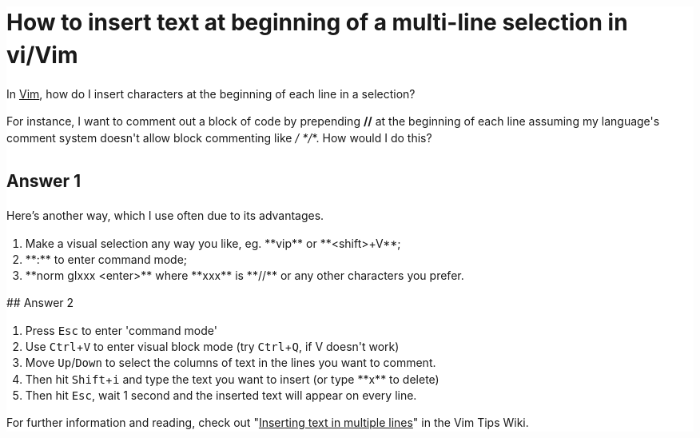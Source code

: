 # How to insert text at beginning of a multi-line selection in vi/Vim
In <a href="http://en.wikipedia.org/wiki/Vim_%28text_editor%29" rel="noreferrer">Vim</a>, how do I  insert characters at the beginning of each line in a selection?

For instance,  I want to comment out a block of code by prepending **//** at the beginning of each line assuming my language's comment system doesn't allow block commenting like **/* */**.  How would I do this?
## Answer 1
Here’s another way, which I use often due to its advantages.
<ol>
<li>Make a visual selection any way you like, eg. **vip** or **&lt;shift&gt;+V**;</li>
<li>**:** to enter command mode;</li>
<li>**norm gIxxx &lt;enter&gt;** where **xxx** is **//** or any other characters you prefer.</li>
</ol>
## Answer 2
<ol>
<li>Press <kbd>Esc</kbd> to enter 'command mode'</li>
<li>Use <kbd>Ctrl</kbd>+<kbd>V</kbd> to enter visual block mode (try <kbd>Ctrl</kbd>+<kbd>Q</kbd>, if V doesn't work)</li>
<li>Move <kbd>Up</kbd>/<kbd>Down</kbd> to select the columns of text in the lines you want to
comment.</li>
<li>Then hit <kbd>Shift</kbd>+<kbd>i</kbd> and type the text you want to insert (or type **x** to delete)</li>
<li>Then hit <kbd>Esc</kbd>, wait 1 second and the inserted text will appear on every line.</li>
</ol>
For further information and reading, check out &quot;<a href="https://vim.wikia.com/wiki/Inserting_text_in_multiple_lines" rel="noreferrer">Inserting text in multiple lines</a>&quot; in the Vim Tips Wiki.
